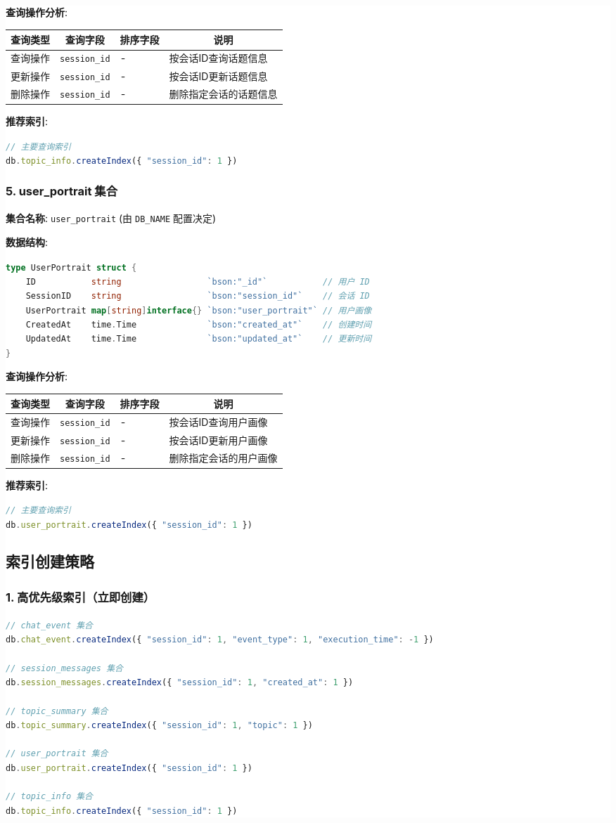 **查询操作分析**:

| 查询类型 | 查询字段 | 排序字段 | 说明 |
|---------|---------|---------|------|
| 查询操作 | `session_id` | - | 按会话ID查询话题信息 |
| 更新操作 | `session_id` | - | 按会话ID更新话题信息 |
| 删除操作 | `session_id` | - | 删除指定会话的话题信息 |

**推荐索引**:
```javascript
// 主要查询索引
db.topic_info.createIndex({ "session_id": 1 })
```

### 5. user_portrait 集合

**集合名称**: `user_portrait` (由 `DB_NAME` 配置决定)

**数据结构**:
```go
type UserPortrait struct {
    ID           string                 `bson:"_id"`           // 用户 ID
    SessionID    string                 `bson:"session_id"`    // 会话 ID
    UserPortrait map[string]interface{} `bson:"user_portrait"` // 用户画像
    CreatedAt    time.Time              `bson:"created_at"`    // 创建时间
    UpdatedAt    time.Time              `bson:"updated_at"`    // 更新时间
}
```

**查询操作分析**:

| 查询类型 | 查询字段 | 排序字段 | 说明 |
|---------|---------|---------|------|
| 查询操作 | `session_id` | - | 按会话ID查询用户画像 |
| 更新操作 | `session_id` | - | 按会话ID更新用户画像 |
| 删除操作 | `session_id` | - | 删除指定会话的用户画像 |

**推荐索引**:
```javascript
// 主要查询索引
db.user_portrait.createIndex({ "session_id": 1 })
```

## 索引创建策略

### 1. 高优先级索引（立即创建）

```javascript
// chat_event 集合
db.chat_event.createIndex({ "session_id": 1, "event_type": 1, "execution_time": -1 })

// session_messages 集合  
db.session_messages.createIndex({ "session_id": 1, "created_at": 1 })

// topic_summary 集合
db.topic_summary.createIndex({ "session_id": 1, "topic": 1 })

// user_portrait 集合
db.user_portrait.createIndex({ "session_id": 1 })

// topic_info 集合
db.topic_info.createIndex({ "session_id": 1 })
```
